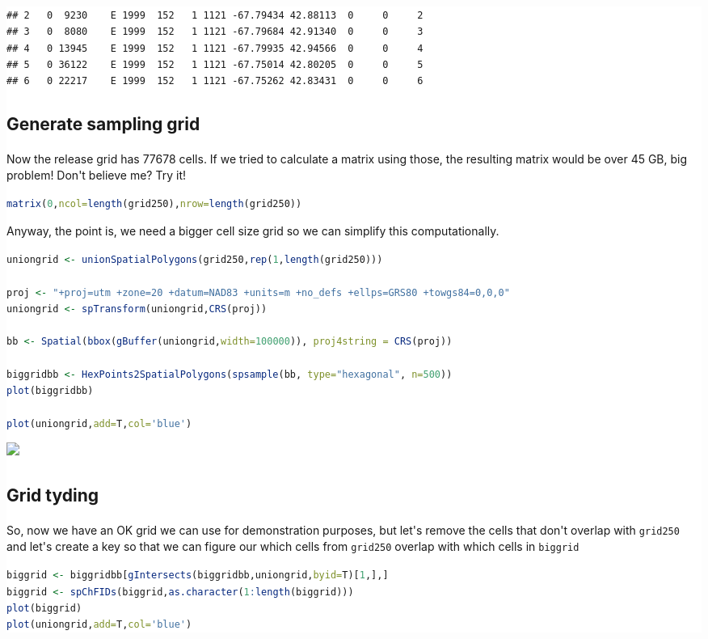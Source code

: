     ## 2   0  9230    E 1999  152   1 1121 -67.79434 42.88113  0     0     2
    ## 3   0  8080    E 1999  152   1 1121 -67.79684 42.91340  0     0     3
    ## 4   0 13945    E 1999  152   1 1121 -67.79935 42.94566  0     0     4
    ## 5   0 36122    E 1999  152   1 1121 -67.75014 42.80205  0     0     5
    ## 6   0 22217    E 1999  152   1 1121 -67.75262 42.83431  0     0     6

Generate sampling grid
----------------------

Now the release grid has 77678 cells. If we tried to calculate a matrix using those, the resulting matrix would be over 45 GB, big problem! Don't believe me? Try it!

``` r
matrix(0,ncol=length(grid250),nrow=length(grid250))
```

Anyway, the point is, we need a bigger cell size grid so we can simplify this computationally.

``` r
uniongrid <- unionSpatialPolygons(grid250,rep(1,length(grid250)))

proj <- "+proj=utm +zone=20 +datum=NAD83 +units=m +no_defs +ellps=GRS80 +towgs84=0,0,0"
uniongrid <- spTransform(uniongrid,CRS(proj))

bb <- Spatial(bbox(gBuffer(uniongrid,width=100000)), proj4string = CRS(proj))
             
biggridbb <- HexPoints2SpatialPolygons(spsample(bb, type="hexagonal", n=500))
plot(biggridbb)

plot(uniongrid,add=T,col='blue')
```

![](index_files/figure-markdown_github/generate%20sampling%20grid-1.png)

Grid tyding
-----------

So, now we have an OK grid we can use for demonstration purposes, but let's remove the cells that don't overlap with `grid250` and let's create a key so that we can figure our which cells from `grid250` overlap with which cells in `biggrid`

``` r
biggrid <- biggridbb[gIntersects(biggridbb,uniongrid,byid=T)[1,],]
biggrid <- spChFIDs(biggrid,as.character(1:length(biggrid)))
plot(biggrid)
plot(uniongrid,add=T,col='blue')
```
